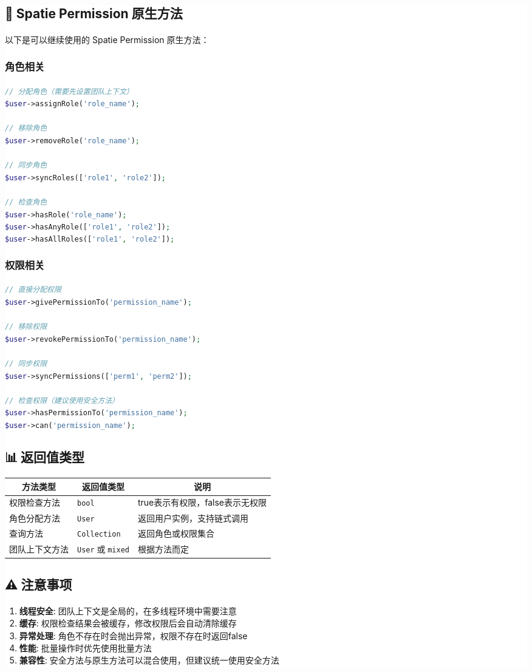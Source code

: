 ## 🔧 Spatie Permission 原生方法

以下是可以继续使用的 Spatie Permission 原生方法：

### 角色相关
```php
// 分配角色（需要先设置团队上下文）
$user->assignRole('role_name');

// 移除角色
$user->removeRole('role_name');

// 同步角色
$user->syncRoles(['role1', 'role2']);

// 检查角色
$user->hasRole('role_name');
$user->hasAnyRole(['role1', 'role2']);
$user->hasAllRoles(['role1', 'role2']);
```

### 权限相关
```php
// 直接分配权限
$user->givePermissionTo('permission_name');

// 移除权限
$user->revokePermissionTo('permission_name');

// 同步权限
$user->syncPermissions(['perm1', 'perm2']);

// 检查权限（建议使用安全方法）
$user->hasPermissionTo('permission_name');
$user->can('permission_name');
```

## 📊 返回值类型

| 方法类型 | 返回值类型 | 说明 |
|---------|-----------|------|
| 权限检查方法 | `bool` | true表示有权限，false表示无权限 |
| 角色分配方法 | `User` | 返回用户实例，支持链式调用 |
| 查询方法 | `Collection` | 返回角色或权限集合 |
| 团队上下文方法 | `User` 或 `mixed` | 根据方法而定 |

## ⚠️ 注意事项

1. **线程安全**: 团队上下文是全局的，在多线程环境中需要注意
2. **缓存**: 权限检查结果会被缓存，修改权限后会自动清除缓存
3. **异常处理**: 角色不存在时会抛出异常，权限不存在时返回false
4. **性能**: 批量操作时优先使用批量方法
5. **兼容性**: 安全方法与原生方法可以混合使用，但建议统一使用安全方法 